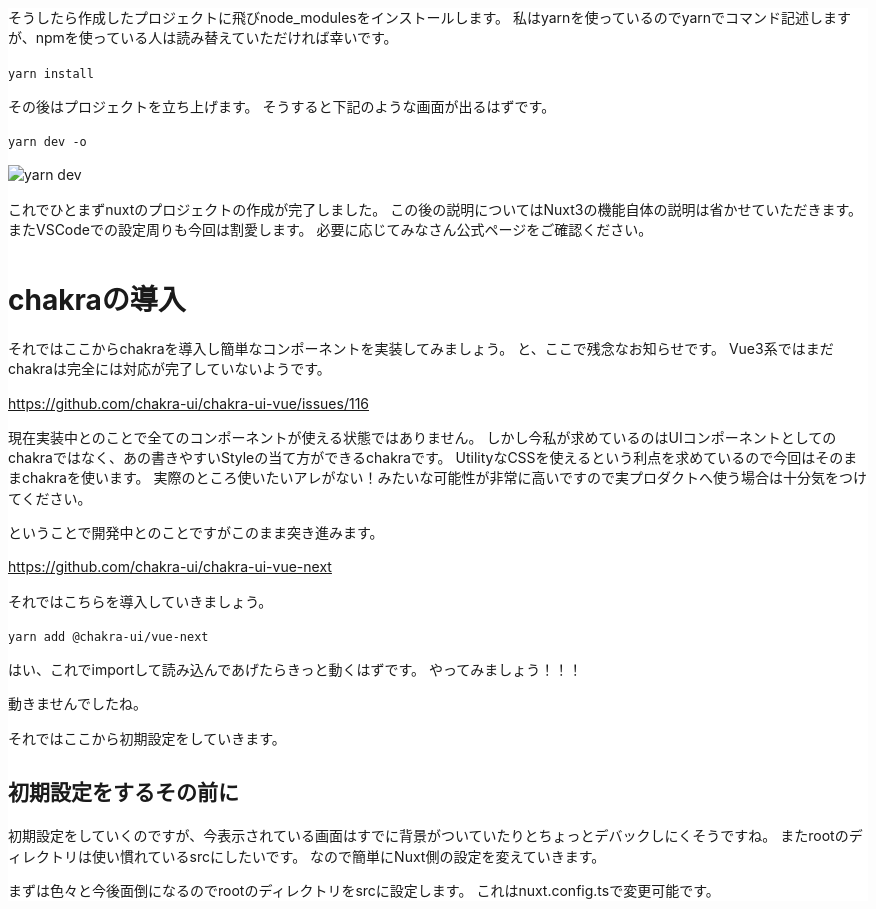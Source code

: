 そうしたら作成したプロジェクトに飛びnode_modulesをインストールします。
私はyarnを使っているのでyarnでコマンド記述しますが、npmを使っている人は読み替えていただければ幸いです。

```shell
yarn install
```

その後はプロジェクトを立ち上げます。
そうすると下記のような画面が出るはずです。

```shell
yarn dev -o
```
![yarn dev](https://storage.googleapis.com/zenn-user-upload/b1e39a4a7d24-20220930.png)

これでひとまずnuxtのプロジェクトの作成が完了しました。
この後の説明についてはNuxt3の機能自体の説明は省かせていただきます。
またVSCodeでの設定周りも今回は割愛します。
必要に応じてみなさん公式ページをご確認ください。

# chakraの導入
それではここからchakraを導入し簡単なコンポーネントを実装してみましょう。
と、ここで残念なお知らせです。
Vue3系ではまだchakraは完全には対応が完了していないようです。

https://github.com/chakra-ui/chakra-ui-vue/issues/116

現在実装中とのことで全てのコンポーネントが使える状態ではありません。
しかし今私が求めているのはUIコンポーネントとしてのchakraではなく、あの書きやすいStyleの当て方ができるchakraです。
UtilityなCSSを使えるという利点を求めているので今回はそのままchakraを使います。
実際のところ使いたいアレがない！みたいな可能性が非常に高いですので実プロダクトへ使う場合は十分気をつけてください。

ということで開発中とのことですがこのまま突き進みます。

https://github.com/chakra-ui/chakra-ui-vue-next

それではこちらを導入していきましょう。

```shell
yarn add @chakra-ui/vue-next
```

はい、これでimportして読み込んであげたらきっと動くはずです。
やってみましょう！！！

動きませんでしたね。

それではここから初期設定をしていきます。

## 初期設定をするその前に
初期設定をしていくのですが、今表示されている画面はすでに背景がついていたりとちょっとデバックしにくそうですね。
またrootのディレクトリは使い慣れているsrcにしたいです。
なので簡単にNuxt側の設定を変えていきます。

まずは色々と今後面倒になるのでrootのディレクトリをsrcに設定します。
これはnuxt.config.tsで変更可能です。
